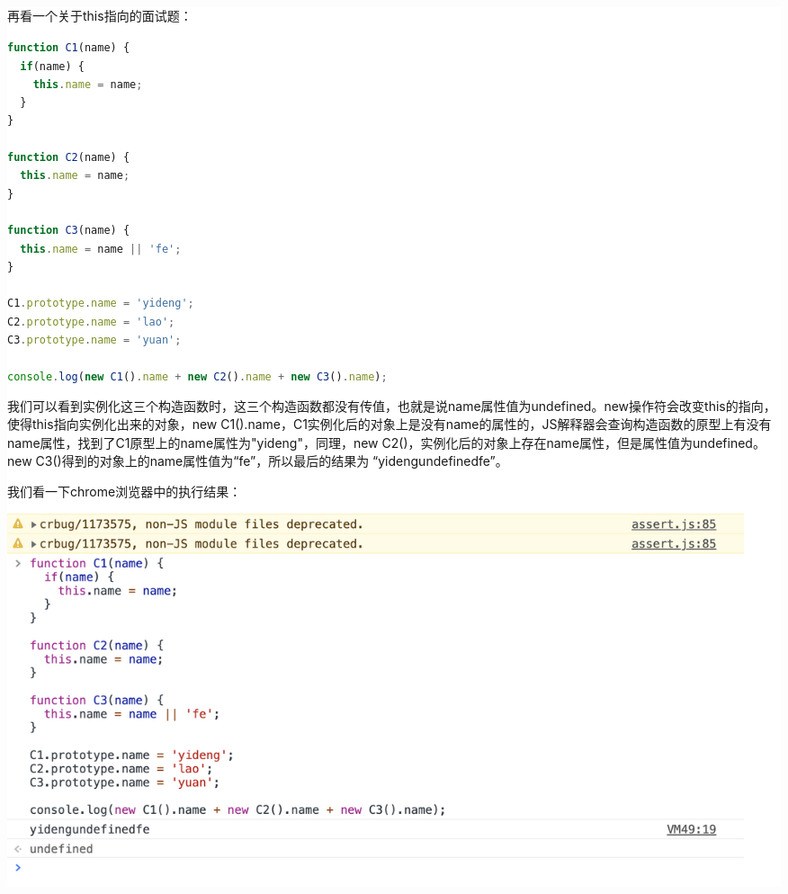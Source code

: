再看一个关于this指向的面试题：

```javascript
function C1(name) {
  if(name) {
    this.name = name;
  }
}

function C2(name) {
  this.name = name;
}

function C3(name) {
  this.name = name || 'fe';
}

C1.prototype.name = 'yideng';
C2.prototype.name = 'lao';
C3.prototype.name = 'yuan';

console.log(new C1().name + new C2().name + new C3().name);
```

我们可以看到实例化这三个构造函数时，这三个构造函数都没有传值，也就是说name属性值为undefined。new操作符会改变this的指向，使得this指向实例化出来的对象，new C1().name，C1实例化后的对象上是没有name的属性的，JS解释器会查询构造函数的原型上有没有name属性，找到了C1原型上的name属性为"yideng"，同理，new C2()，实例化后的对象上存在name属性，但是属性值为undefined。new C3()得到的对象上的name属性值为“fe”，所以最后的结果为 “yidengundefinedfe”。

我们看一下chrome浏览器中的执行结果：

<img src="../assets/images/chapter2/09.png" alt="node-app.png" style="zoom:80%;" />
